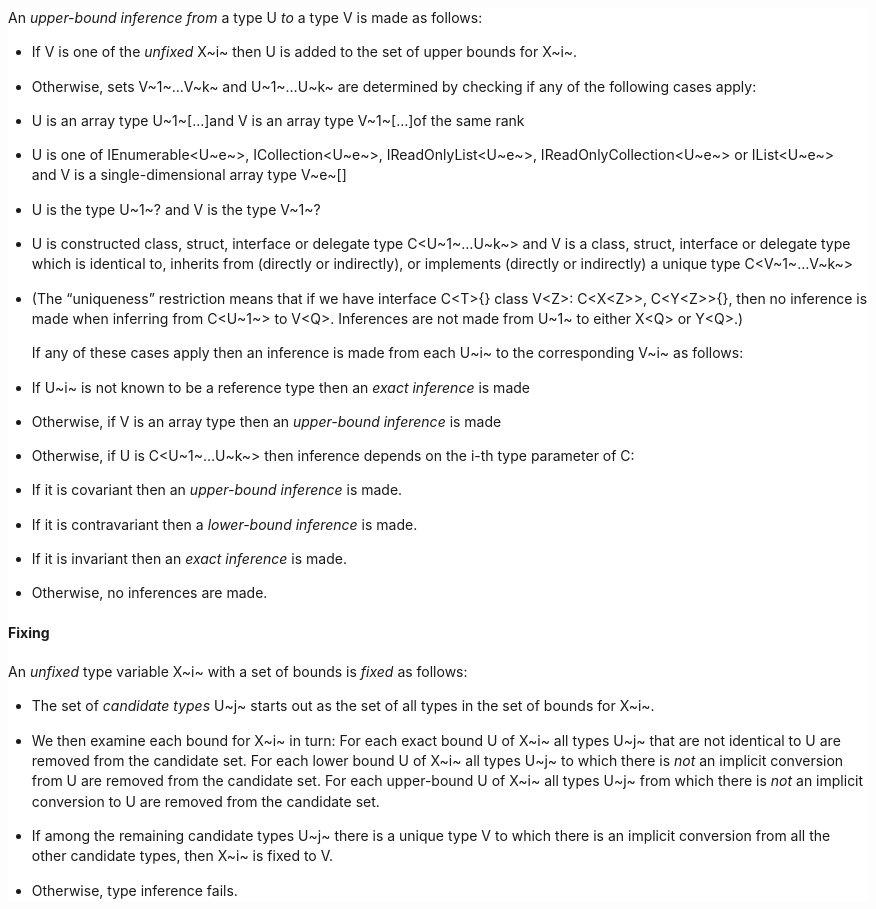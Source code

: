 An *upper-bound inference from* a type U *to* a type V is made as follows:

-   If V is one of the *unfixed* X~i~ then U is added to the set of upper bounds for X~i~.

-   Otherwise, sets V~1~…V~k~ and U~1~…U~k~ are determined by checking if any of the following cases apply:



-   U is an array type U~1~\[…\]and V is an array type V~1~\[…\]of the same rank

-   U is one of IEnumerable&lt;U~e~&gt;, ICollection&lt;U~e~&gt;, IReadOnlyList&lt;U~e~&gt;, IReadOnlyCollection&lt;U~e~&gt; or IList&lt;U~e~&gt; and V is a single-dimensional array type V~e~\[\]

-   U is the type U~1~? and V is the type V~1~?

-   U is constructed class, struct, interface or delegate type C&lt;U~1~…U~k~&gt; and V is a class, struct, interface or delegate type which is identical to, inherits from (directly or indirectly), or implements (directly or indirectly) a unique type C&lt;V~1~…V~k~&gt;

-   (The “uniqueness” restriction means that if we have interface C&lt;T&gt;{} class V&lt;Z&gt;: C&lt;X&lt;Z&gt;&gt;, C&lt;Y&lt;Z&gt;&gt;{}, then no inference is made when inferring from C&lt;U~1~&gt; to V&lt;Q&gt;. Inferences are not made from U~1~ to either X&lt;Q&gt; or Y&lt;Q&gt;.)

    If any of these cases apply then an inference is made from each U~i~ to the corresponding V~i~ as follows:

-   If U~i~ is not known to be a reference type then an *exact inference* is made

-   Otherwise, if V is an array type then an *upper-bound inference* is made

-   Otherwise, if U is C&lt;U~1~…U~k~&gt; then inference depends on the i-th type parameter of C:



-   If it is covariant then an *upper-bound inference* is made.

-   If it is contravariant then a *lower-bound inference* is made.

-   If it is invariant then an *exact inference* is made.



-   Otherwise, no inferences are made.

#### Fixing

An *unfixed* type variable X~i~ with a set of bounds is *fixed* as follows:

-   The set of *candidate types* U~j~ starts out as the set of all types in the set of bounds for X~i~.

-   We then examine each bound for X~i~ in turn: For each exact bound U of X~i~ all types U~j~ that are not identical to U are removed from the candidate set. For each lower bound U of X~i~ all types U~j~ to which there is *not* an implicit conversion from U are removed from the candidate set. For each upper-bound U of X~i~ all types U~j~ from which there is *not* an implicit conversion to U are removed from the candidate set.

-   If among the remaining candidate types U~j~ there is a unique type V to which there is an implicit conversion from all the other candidate types, then X~i~ is fixed to V.

-   Otherwise, type inference fails.
